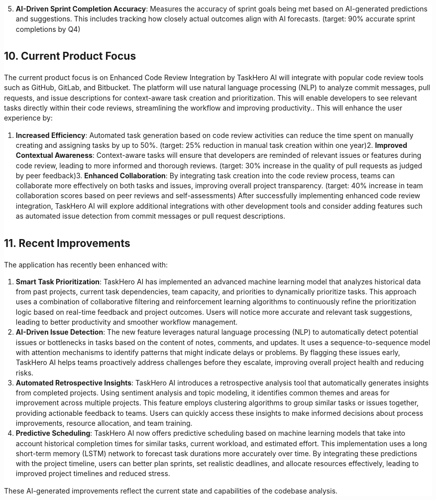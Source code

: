 5. **AI-Driven Sprint Completion Accuracy**: Measures the accuracy of sprint goals being met based on AI-generated predictions and suggestions. This includes tracking how closely actual outcomes align with AI forecasts. (target: 90% accurate sprint completions by Q4)

## 10. Current Product Focus
The current product focus is on Enhanced Code Review Integration by TaskHero AI will integrate with popular code review tools such as GitHub, GitLab, and Bitbucket. The platform will use natural language processing (NLP) to analyze commit messages, pull requests, and issue descriptions for context-aware task creation and prioritization. This will enable developers to see relevant tasks directly within their code reviews, streamlining the workflow and improving productivity.. This will enhance the user experience by:
1. **Increased Efficiency**: Automated task generation based on code review activities can reduce the time spent on manually creating and assigning tasks by up to 50%. (target: 25% reduction in manual task creation within one year)2. **Improved Contextual Awareness**: Context-aware tasks will ensure that developers are reminded of relevant issues or features during code review, leading to more informed and thorough reviews. (target: 30% increase in the quality of pull requests as judged by peer feedback)3. **Enhanced Collaboration**: By integrating task creation into the code review process, teams can collaborate more effectively on both tasks and issues, improving overall project transparency. (target: 40% increase in team collaboration scores based on peer reviews and self-assessments)
After successfully implementing enhanced code review integration, TaskHero AI will explore additional integrations with other development tools and consider adding features such as automated issue detection from commit messages or pull request descriptions.

## 11. Recent Improvements
The application has recently been enhanced with:
1. **Smart Task Prioritization**: TaskHero AI has implemented an advanced machine learning model that analyzes historical data from past projects, current task dependencies, team capacity, and priorities to dynamically prioritize tasks. This approach uses a combination of collaborative filtering and reinforcement learning algorithms to continuously refine the prioritization logic based on real-time feedback and project outcomes. Users will notice more accurate and relevant task suggestions, leading to better productivity and smoother workflow management.
2. **AI-Driven Issue Detection**: The new feature leverages natural language processing (NLP) to automatically detect potential issues or bottlenecks in tasks based on the content of notes, comments, and updates. It uses a sequence-to-sequence model with attention mechanisms to identify patterns that might indicate delays or problems. By flagging these issues early, TaskHero AI helps teams proactively address challenges before they escalate, improving overall project health and reducing risks.
3. **Automated Retrospective Insights**: TaskHero AI introduces a retrospective analysis tool that automatically generates insights from completed projects. Using sentiment analysis and topic modeling, it identifies common themes and areas for improvement across multiple projects. This feature employs clustering algorithms to group similar tasks or issues together, providing actionable feedback to teams. Users can quickly access these insights to make informed decisions about process improvements, resource allocation, and team training.
4. **Predictive Scheduling**: TaskHero AI now offers predictive scheduling based on machine learning models that take into account historical completion times for similar tasks, current workload, and estimated effort. This implementation uses a long short-term memory (LSTM) network to forecast task durations more accurately over time. By integrating these predictions with the project timeline, users can better plan sprints, set realistic deadlines, and allocate resources effectively, leading to improved project timelines and reduced stress.

These AI-generated improvements reflect the current state and capabilities of the codebase analysis.
